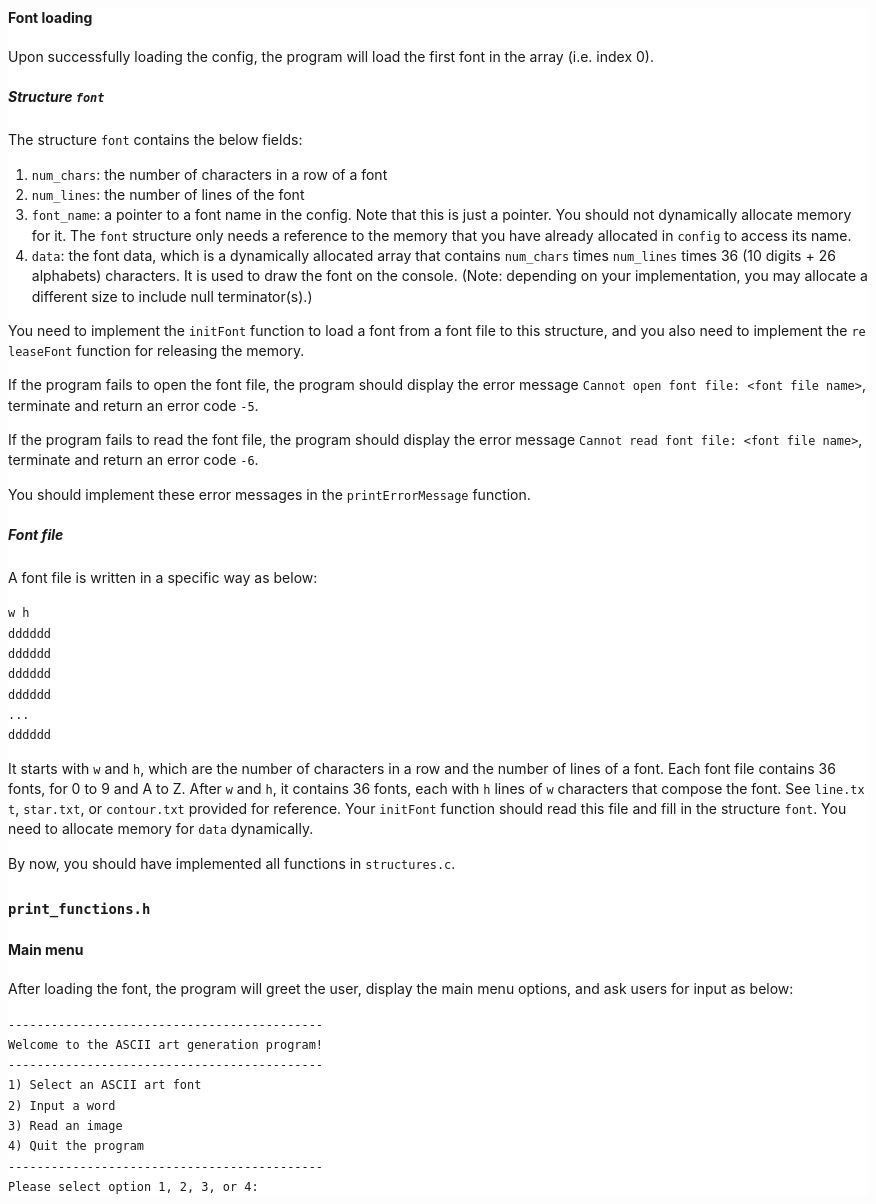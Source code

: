 #### Font loading
Upon successfully loading the config, the program will load the first font in the array (i.e. index 0). 

##### Structure `font`
The structure `font` contains the below fields:
1. `num_chars`: the number of characters in a row of a font
2. `num_lines`: the number of lines of the font
3. `font_name`: a pointer to a font name in the config. Note that this is just a pointer. You should not dynamically allocate memory for it. The `font` structure only needs a reference to the memory that you have already allocated in `config` to access its name.
4. `data`: the font data, which is a dynamically allocated array that contains `num_chars` times `num_lines` times 36 (10 digits + 26 alphabets) characters. It is used to draw the font on the console. (Note: depending on your implementation, you may allocate a different size to include null terminator(s).)

You need to implement the `initFont` function to load a font from a font file to this structure, and you also need to implement the `releaseFont` function for releasing the memory.

If the program fails to open the font file, the program should display the error message `Cannot open font file: <font file name>`, terminate and return an error code `-5`.

If the program fails to read the font file, the program should display the error message `Cannot read font file: <font file name>`, terminate and return an error code `-6`.

You should implement these error messages in the `printErrorMessage` function.

##### Font file
A font file is written in a specific way as below:
```
w h
dddddd
dddddd
dddddd
dddddd
...
dddddd
```

It starts with `w` and `h`, which are the number of characters in a row and the number of lines of a font. Each font file contains 36 fonts, for 0 to 9 and A to Z. After `w` and `h`, it contains 36 fonts, each with `h` lines of `w` characters that compose the font. See `line.txt`, `star.txt`, or `contour.txt` provided for reference. Your `initFont` function should read this file and fill in the structure `font`.  You need to allocate memory for `data` dynamically.

By now, you should have implemented all functions in `structures.c`.

### `print_functions.h`
#### Main menu
After loading the font, the program will greet the user, display the main menu options, and ask users for input as below:
```
--------------------------------------------
Welcome to the ASCII art generation program!
--------------------------------------------
1) Select an ASCII art font
2) Input a word
3) Read an image
4) Quit the program
--------------------------------------------
Please select option 1, 2, 3, or 4:
```
